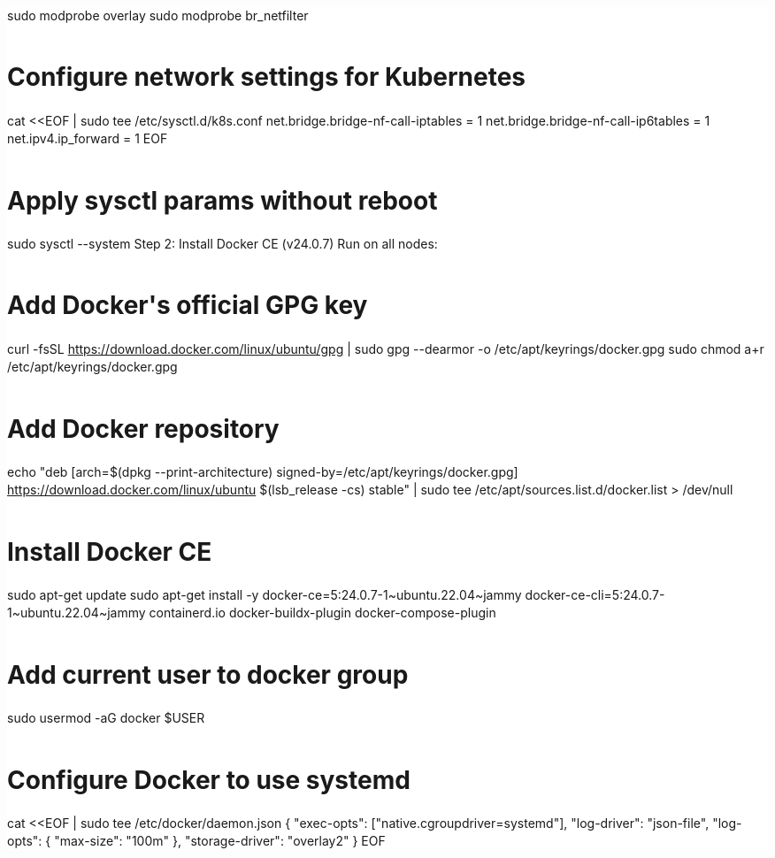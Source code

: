 sudo modprobe overlay
sudo modprobe br_netfilter

# Configure network settings for Kubernetes
cat <<EOF | sudo tee /etc/sysctl.d/k8s.conf
net.bridge.bridge-nf-call-iptables  = 1
net.bridge.bridge-nf-call-ip6tables = 1
net.ipv4.ip_forward                 = 1
EOF

# Apply sysctl params without reboot
sudo sysctl --system
Step 2: Install Docker CE (v24.0.7)
Run on all nodes:

# Add Docker's official GPG key
curl -fsSL https://download.docker.com/linux/ubuntu/gpg | sudo gpg --dearmor -o /etc/apt/keyrings/docker.gpg
sudo chmod a+r /etc/apt/keyrings/docker.gpg

# Add Docker repository
echo "deb [arch=$(dpkg --print-architecture) signed-by=/etc/apt/keyrings/docker.gpg] https://download.docker.com/linux/ubuntu $(lsb_release -cs) stable" | sudo tee /etc/apt/sources.list.d/docker.list > /dev/null

# Install Docker CE
sudo apt-get update
sudo apt-get install -y docker-ce=5:24.0.7-1~ubuntu.22.04~jammy docker-ce-cli=5:24.0.7-1~ubuntu.22.04~jammy containerd.io docker-buildx-plugin docker-compose-plugin

# Add current user to docker group
sudo usermod -aG docker $USER

# Configure Docker to use systemd
cat <<EOF | sudo tee /etc/docker/daemon.json
{
  "exec-opts": ["native.cgroupdriver=systemd"],
  "log-driver": "json-file",
  "log-opts": {
    "max-size": "100m"
  },
  "storage-driver": "overlay2"
}
EOF
